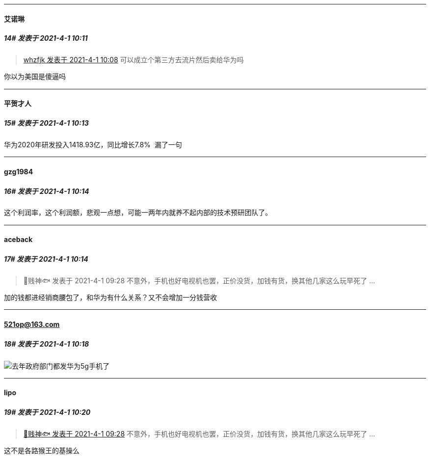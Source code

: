 
-----

####  艾诺琳  
##### 14#       发表于 2021-4-1 10:11


<blockquote><a href="httphttps://bbs.saraba1st.com/2b/forum.php?mod=redirect&amp;goto=findpost&amp;pid=50797149&amp;ptid=1996121" target="_blank">whzfjk 发表于 2021-4-1 10:08</a>
可以成立个第三方去流片然后卖给华为吗</blockquote>
你以为美国是傻逼吗


-----

####  平贺才人  
##### 15#       发表于 2021-4-1 10:13


华为2020年研发投入1418.93亿，同比增长7.8%  漏了一句


-----

####  gzg1984  
##### 16#       发表于 2021-4-1 10:14


这个利润率，这个利润额，悲观一点想，可能一两年内就养不起内部的技术预研团队了。


-----

####  aceback  
##### 17#       发表于 2021-4-1 10:14


<blockquote>🔪贱神🐟 发表于 2021-4-1 09:28
不意外，手机也好电视机也罢，正价没货，加钱有货，换其他几家这么玩早死了 ...</blockquote>
加的钱都进经销商腰包了，和华为有什么关系？又不会增加一分钱营收


-----

####  521op@163.com  
##### 18#       发表于 2021-4-1 10:18


<img src="https://static.saraba1st.com/image/smiley/face2017/067.png" referrerpolicy="no-referrer">去年政府部门都发华为5g手机了


-----

####  lipo  
##### 19#       发表于 2021-4-1 10:20


<blockquote><a href="httphttps://bbs.saraba1st.com/2b/forum.php?mod=redirect&amp;goto=findpost&amp;pid=50796753&amp;ptid=1996121" target="_blank">🔪贱神🐟 发表于 2021-4-1 09:28</a>
不意外，手机也好电视机也罢，正价没货，加钱有货，换其他几家这么玩早死了 ...</blockquote>
这不是各路猴王的基操么
